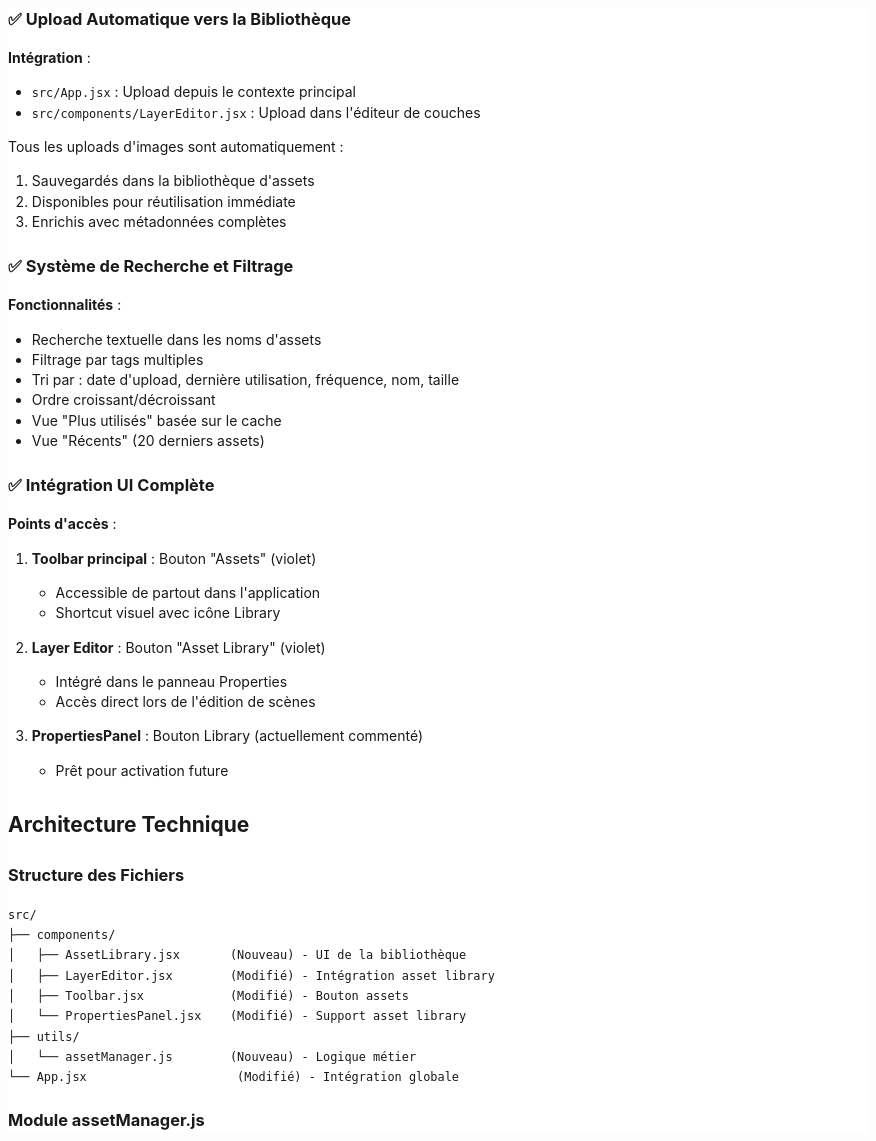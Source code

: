 ### ✅ Upload Automatique vers la Bibliothèque

**Intégration** : 
- `src/App.jsx` : Upload depuis le contexte principal
- `src/components/LayerEditor.jsx` : Upload dans l'éditeur de couches

Tous les uploads d'images sont automatiquement :
1. Sauvegardés dans la bibliothèque d'assets
2. Disponibles pour réutilisation immédiate
3. Enrichis avec métadonnées complètes

### ✅ Système de Recherche et Filtrage

**Fonctionnalités** :
- Recherche textuelle dans les noms d'assets
- Filtrage par tags multiples
- Tri par : date d'upload, dernière utilisation, fréquence, nom, taille
- Ordre croissant/décroissant
- Vue "Plus utilisés" basée sur le cache
- Vue "Récents" (20 derniers assets)

### ✅ Intégration UI Complète

**Points d'accès** :
1. **Toolbar principal** : Bouton "Assets" (violet)
   - Accessible de partout dans l'application
   - Shortcut visuel avec icône Library

2. **Layer Editor** : Bouton "Asset Library" (violet)
   - Intégré dans le panneau Properties
   - Accès direct lors de l'édition de scènes

3. **PropertiesPanel** : Bouton Library (actuellement commenté)
   - Prêt pour activation future

## Architecture Technique

### Structure des Fichiers

```
src/
├── components/
│   ├── AssetLibrary.jsx       (Nouveau) - UI de la bibliothèque
│   ├── LayerEditor.jsx        (Modifié) - Intégration asset library
│   ├── Toolbar.jsx            (Modifié) - Bouton assets
│   └── PropertiesPanel.jsx    (Modifié) - Support asset library
├── utils/
│   └── assetManager.js        (Nouveau) - Logique métier
└── App.jsx                     (Modifié) - Intégration globale
```

### Module assetManager.js
